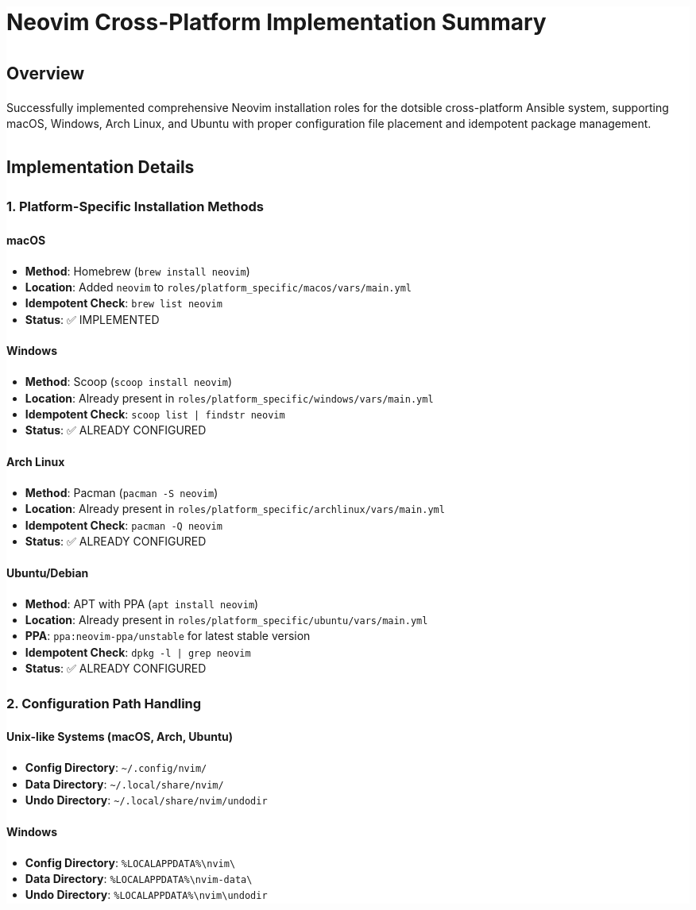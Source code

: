 # Neovim Cross-Platform Implementation Summary

## Overview

Successfully implemented comprehensive Neovim installation roles for the dotsible cross-platform Ansible system, supporting macOS, Windows, Arch Linux, and Ubuntu with proper configuration file placement and idempotent package management.

## Implementation Details

### 1. Platform-Specific Installation Methods

#### macOS
- **Method**: Homebrew (`brew install neovim`)
- **Location**: Added `neovim` to `roles/platform_specific/macos/vars/main.yml`
- **Idempotent Check**: `brew list neovim`
- **Status**: ✅ IMPLEMENTED

#### Windows  
- **Method**: Scoop (`scoop install neovim`)
- **Location**: Already present in `roles/platform_specific/windows/vars/main.yml`
- **Idempotent Check**: `scoop list | findstr neovim`
- **Status**: ✅ ALREADY CONFIGURED

#### Arch Linux
- **Method**: Pacman (`pacman -S neovim`)
- **Location**: Already present in `roles/platform_specific/archlinux/vars/main.yml`
- **Idempotent Check**: `pacman -Q neovim`
- **Status**: ✅ ALREADY CONFIGURED

#### Ubuntu/Debian
- **Method**: APT with PPA (`apt install neovim`)
- **Location**: Already present in `roles/platform_specific/ubuntu/vars/main.yml`
- **PPA**: `ppa:neovim-ppa/unstable` for latest stable version
- **Idempotent Check**: `dpkg -l | grep neovim`
- **Status**: ✅ ALREADY CONFIGURED

### 2. Configuration Path Handling

#### Unix-like Systems (macOS, Arch, Ubuntu)
- **Config Directory**: `~/.config/nvim/`
- **Data Directory**: `~/.local/share/nvim/`
- **Undo Directory**: `~/.local/share/nvim/undodir`

#### Windows
- **Config Directory**: `%LOCALAPPDATA%\nvim\`
- **Data Directory**: `%LOCALAPPDATA%\nvim-data\`
- **Undo Directory**: `%LOCALAPPDATA%\nvim\undodir`
